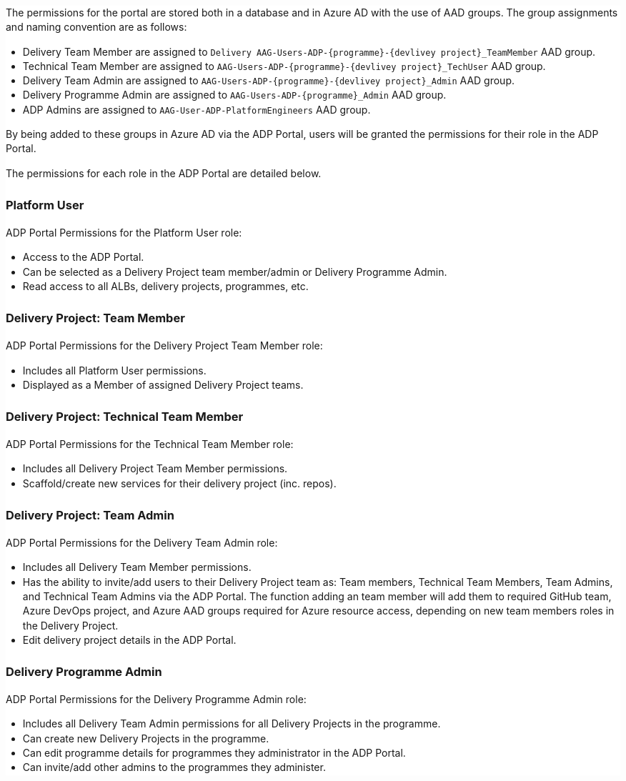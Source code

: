 The permissions for the portal are stored both in a database and in Azure AD with the use of AAD groups. The group assignments and naming convention are as follows:

- Delivery Team Member are assigned to `Delivery AAG-Users-ADP-{programme}-{devlivey project}_TeamMember` AAD group.
- Technical Team Member are assigned to `AAG-Users-ADP-{programme}-{devlivey project}_TechUser` AAD group.
- Delivery Team Admin are assigned to `AAG-Users-ADP-{programme}-{devlivey project}_Admin` AAD group.
- Delivery Programme Admin are assigned to `AAG-Users-ADP-{programme}_Admin` AAD group.
- ADP Admins are assigned to `AAG-User-ADP-PlatformEngineers` AAD group.

By being added to these groups in Azure AD via the ADP Portal, users will be granted the permissions for their role in the ADP Portal.

The permissions for each role in the ADP Portal are detailed below.

### Platform User

ADP Portal Permissions for the Platform User role:

- Access to the ADP Portal.
- Can be selected as a Delivery Project team member/admin or Delivery Programme Admin.
- Read access to all ALBs, delivery projects, programmes, etc.

### Delivery Project: Team Member

ADP Portal Permissions for the Delivery Project Team Member role:

- Includes all Platform User permissions.
- Displayed as a Member of assigned Delivery Project teams.

### Delivery Project: Technical Team Member

ADP Portal Permissions for the Technical Team Member role:

- Includes all Delivery Project Team Member permissions.
- Scaffold/create new services for their delivery project (inc. repos).

### Delivery Project: Team Admin

ADP Portal Permissions for the Delivery Team Admin role:

- Includes all Delivery Team Member permissions.
- Has the ability to invite/add users to their Delivery Project team as: Team members, Technical Team Members, Team Admins, and Technical Team Admins via the ADP Portal. The function adding an team member will add them to required GitHub team, Azure DevOps project, and Azure AAD groups required for Azure resource access, depending on new team members roles in the Delivery Project.
- Edit delivery project details in the ADP Portal.

### Delivery Programme Admin

ADP Portal Permissions for the Delivery Programme Admin role:

- Includes all Delivery Team Admin permissions for all Delivery Projects in the programme.
- Can create new Delivery Projects in the programme.
- Can edit programme details for programmes they administrator in the ADP Portal.
- Can invite/add other admins to the programmes they administer.
